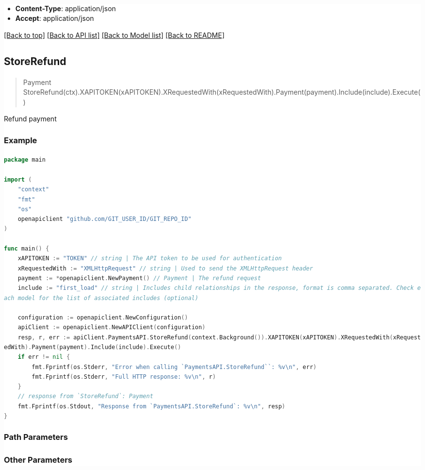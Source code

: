 - **Content-Type**: application/json
- **Accept**: application/json

[[Back to top]](#) [[Back to API list]](../README.md#documentation-for-api-endpoints)
[[Back to Model list]](../README.md#documentation-for-models)
[[Back to README]](../README.md)


## StoreRefund

> Payment StoreRefund(ctx).XAPITOKEN(xAPITOKEN).XRequestedWith(xRequestedWith).Payment(payment).Include(include).Execute()

Refund payment



### Example

```go
package main

import (
	"context"
	"fmt"
	"os"
	openapiclient "github.com/GIT_USER_ID/GIT_REPO_ID"
)

func main() {
	xAPITOKEN := "TOKEN" // string | The API token to be used for authentication
	xRequestedWith := "XMLHttpRequest" // string | Used to send the XMLHttpRequest header
	payment := *openapiclient.NewPayment() // Payment | The refund request
	include := "first_load" // string | Includes child relationships in the response, format is comma separated. Check each model for the list of associated includes (optional)

	configuration := openapiclient.NewConfiguration()
	apiClient := openapiclient.NewAPIClient(configuration)
	resp, r, err := apiClient.PaymentsAPI.StoreRefund(context.Background()).XAPITOKEN(xAPITOKEN).XRequestedWith(xRequestedWith).Payment(payment).Include(include).Execute()
	if err != nil {
		fmt.Fprintf(os.Stderr, "Error when calling `PaymentsAPI.StoreRefund``: %v\n", err)
		fmt.Fprintf(os.Stderr, "Full HTTP response: %v\n", r)
	}
	// response from `StoreRefund`: Payment
	fmt.Fprintf(os.Stdout, "Response from `PaymentsAPI.StoreRefund`: %v\n", resp)
}
```

### Path Parameters



### Other Parameters
